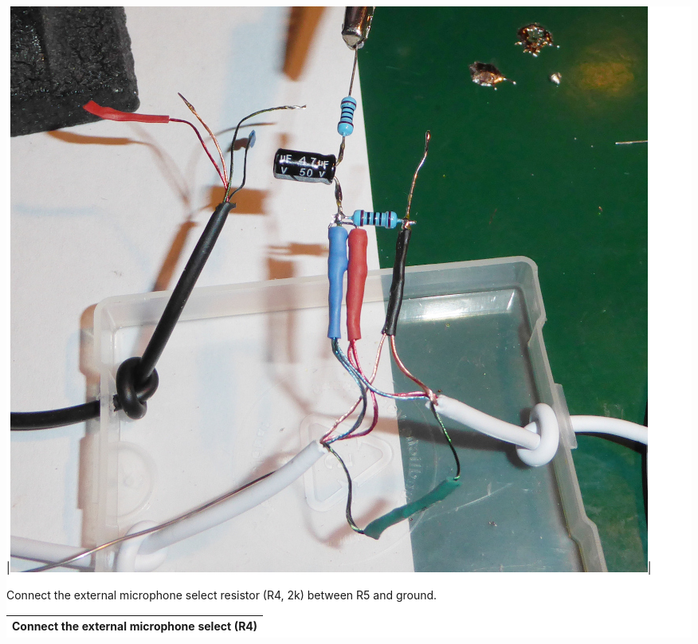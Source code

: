 |![Connect R5](/assets/2021-05-10-androidtranscribe4/15.jpg)|

Connect the external microphone select resistor (R4, 2k) between R5 and ground.

|Connect the external microphone select (R4)|
|------------------------------|